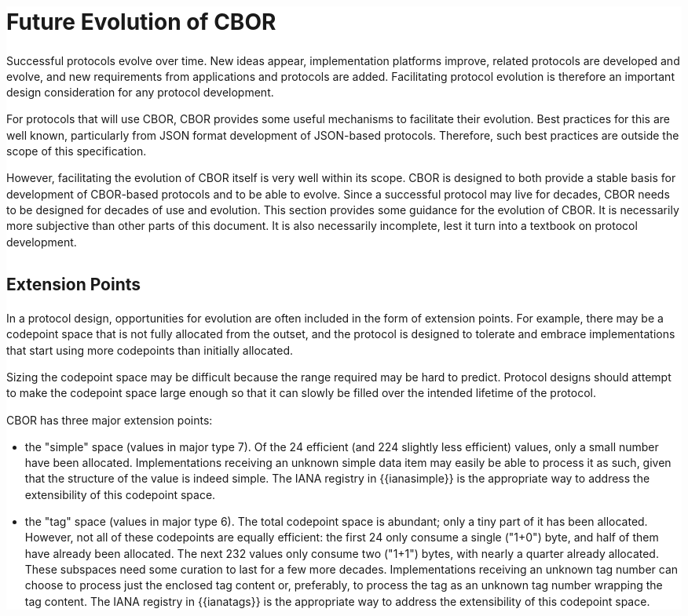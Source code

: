 
# Future Evolution of CBOR

Successful protocols evolve over time.  New ideas appear,
implementation platforms improve, related protocols are developed and
evolve, and new requirements from applications and protocols are
added.  Facilitating protocol evolution is therefore an important
design consideration for any protocol development.

For protocols that will use CBOR, CBOR provides some useful mechanisms
to facilitate their evolution.  Best practices for this are well
known, particularly from JSON format development of JSON-based
protocols.  Therefore, such best practices are outside the scope of
this specification.

However, facilitating the evolution of CBOR itself is very well within
its scope.  CBOR is designed to both provide a stable basis for
development of CBOR-based protocols and to be able to evolve.  Since a
successful protocol may live for decades, CBOR needs to be designed
for decades of use and evolution.  This section provides some guidance
for the evolution of CBOR.  It is necessarily more subjective than
other parts of this document.  It is also necessarily incomplete, lest
it turn into a textbook on protocol development.


## Extension Points

In a protocol design, opportunities for evolution are often included
in the form of extension points.  For example, there may be a
codepoint space that is not fully allocated from the outset, and the
protocol is designed to tolerate and embrace implementations that
start using more codepoints than initially allocated.

Sizing the codepoint space may be difficult because the range required
may be hard to predict.  Protocol designs should attempt to make the
codepoint space large enough so that it can slowly be filled over the
intended lifetime of the protocol.

CBOR has three major extension points:

* the "simple" space (values in major type 7).  Of the 24 efficient
  (and 224 slightly less efficient) values, only a small number have
  been allocated.  Implementations receiving an unknown simple data
  item may easily be able to process it as such, given that the structure of
  the value is indeed simple. The IANA registry in
  {{ianasimple}} is the appropriate way to address the
  extensibility of this codepoint space.

* the "tag" space (values in major type 6).  The total codepoint space
  is abundant; only a tiny part of it has
  been allocated.  However, not all of these codepoints are equally
  efficient: the first 24 only consume a single ("1+0") byte, and
  half of them have already been allocated. The next 232 values only
  consume two ("1+1") bytes, with nearly a quarter already allocated.
  These subspaces need some curation to last for a few more decades.
  Implementations receiving an unknown tag number can choose to
  process just the enclosed tag content or, preferably, to
  process the tag as an unknown tag number wrapping the
  tag content. The IANA registry in {{ianatags}} is the appropriate way to
  address the extensibility of this codepoint space.
